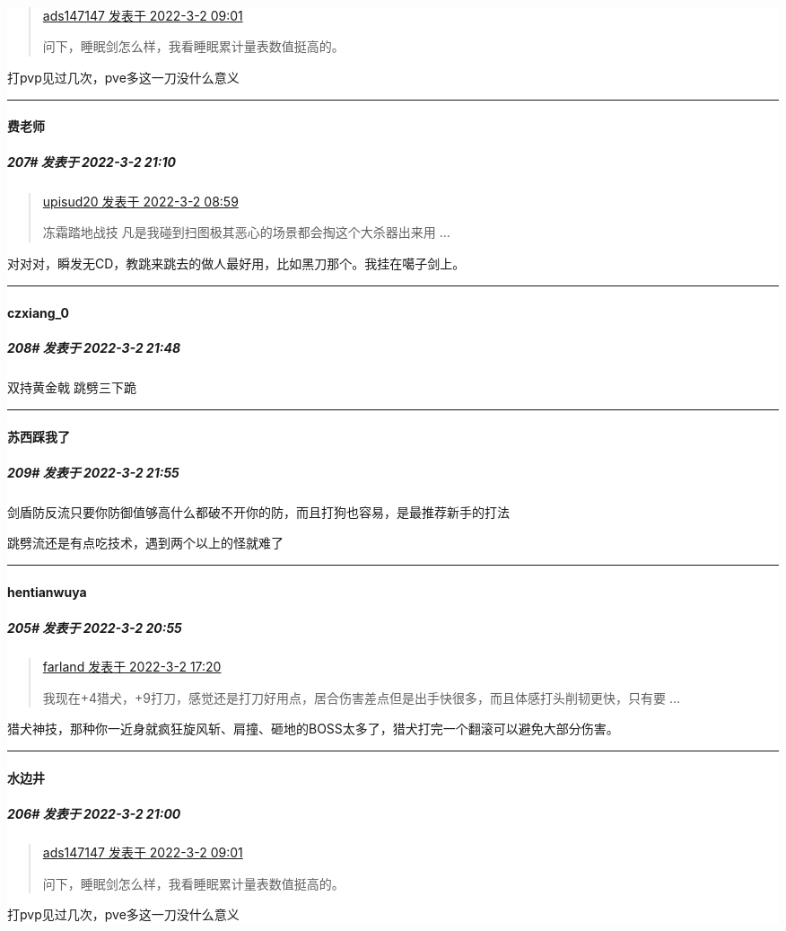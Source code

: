 <blockquote><a href="httphttps://bbs.saraba1st.com/2b/forum.php?mod=redirect&amp;goto=findpost&amp;pid=54884558&amp;ptid=2054815" target="_blank">ads147147 发表于 2022-3-2 09:01</a>

问下，睡眠剑怎么样，我看睡眠累计量表数值挺高的。</blockquote>
打pvp见过几次，pve多这一刀没什么意义

*****

####  费老师  
##### 207#       发表于 2022-3-2 21:10

<blockquote><a href="httphttps://bbs.saraba1st.com/2b/forum.php?mod=redirect&amp;goto=findpost&amp;pid=54884530&amp;ptid=2054815" target="_blank">upisud20 发表于 2022-3-2 08:59</a>

冻霜踏地战技 凡是我碰到扫图极其恶心的场景都会掏这个大杀器出来用 ...</blockquote>
对对对，瞬发无CD，教跳来跳去的做人最好用，比如黑刀那个。我挂在噶子剑上。

*****

####  czxiang_0  
##### 208#       发表于 2022-3-2 21:48

双持黄金戟 跳劈三下跪

*****

####  苏西踩我了  
##### 209#       发表于 2022-3-2 21:55

剑盾防反流只要你防御值够高什么都破不开你的防，而且打狗也容易，是最推荐新手的打法

跳劈流还是有点吃技术，遇到两个以上的怪就难了



*****

####  hentianwuya  
##### 205#       发表于 2022-3-2 20:55

<blockquote><a href="httphttps://bbs.saraba1st.com/2b/forum.php?mod=redirect&amp;goto=findpost&amp;pid=54891277&amp;ptid=2054815" target="_blank">farland 发表于 2022-3-2 17:20</a>

我现在+4猎犬，+9打刀，感觉还是打刀好用点，居合伤害差点但是出手快很多，而且体感打头削韧更快，只有要 ...</blockquote>
猎犬神技，那种你一近身就疯狂旋风斩、肩撞、砸地的BOSS太多了，猎犬打完一个翻滚可以避免大部分伤害。

*****

####  水边井  
##### 206#       发表于 2022-3-2 21:00

<blockquote><a href="httphttps://bbs.saraba1st.com/2b/forum.php?mod=redirect&amp;goto=findpost&amp;pid=54884558&amp;ptid=2054815" target="_blank">ads147147 发表于 2022-3-2 09:01</a>

问下，睡眠剑怎么样，我看睡眠累计量表数值挺高的。</blockquote>
打pvp见过几次，pve多这一刀没什么意义
